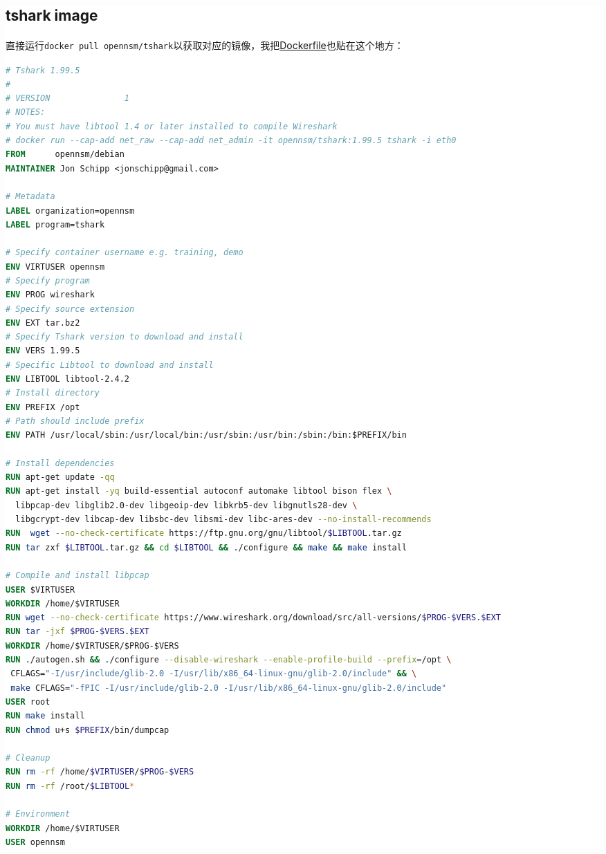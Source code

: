 ## tshark image ##

直接运行`docker pull opennsm/tshark`以获取对应的镜像，我把[Dockerfile](https://hub.docker.com/r/opennsm/tshark/~/dockerfile/)也贴在这个地方：

```dockerfile
# Tshark 1.99.5
#
# VERSION               1
# NOTES:
# You must have libtool 1.4 or later installed to compile Wireshark
# docker run --cap-add net_raw --cap-add net_admin -it opennsm/tshark:1.99.5 tshark -i eth0
FROM      opennsm/debian
MAINTAINER Jon Schipp <jonschipp@gmail.com>

# Metadata
LABEL organization=opennsm
LABEL program=tshark

# Specify container username e.g. training, demo
ENV VIRTUSER opennsm
# Specify program
ENV PROG wireshark
# Specify source extension
ENV EXT tar.bz2
# Specify Tshark version to download and install
ENV VERS 1.99.5
# Specific Libtool to download and install
ENV LIBTOOL libtool-2.4.2
# Install directory
ENV PREFIX /opt
# Path should include prefix
ENV PATH /usr/local/sbin:/usr/local/bin:/usr/sbin:/usr/bin:/sbin:/bin:$PREFIX/bin

# Install dependencies
RUN apt-get update -qq
RUN apt-get install -yq build-essential autoconf automake libtool bison flex \
  libpcap-dev libglib2.0-dev libgeoip-dev libkrb5-dev libgnutls28-dev \
  libgcrypt-dev libcap-dev libsbc-dev libsmi-dev libc-ares-dev --no-install-recommends
RUN  wget --no-check-certificate https://ftp.gnu.org/gnu/libtool/$LIBTOOL.tar.gz
RUN tar zxf $LIBTOOL.tar.gz && cd $LIBTOOL && ./configure && make && make install

# Compile and install libpcap
USER $VIRTUSER
WORKDIR /home/$VIRTUSER
RUN wget --no-check-certificate https://www.wireshark.org/download/src/all-versions/$PROG-$VERS.$EXT
RUN tar -jxf $PROG-$VERS.$EXT
WORKDIR /home/$VIRTUSER/$PROG-$VERS
RUN ./autogen.sh && ./configure --disable-wireshark --enable-profile-build --prefix=/opt \
 CFLAGS="-I/usr/include/glib-2.0 -I/usr/lib/x86_64-linux-gnu/glib-2.0/include" && \
 make CFLAGS="-fPIC -I/usr/include/glib-2.0 -I/usr/lib/x86_64-linux-gnu/glib-2.0/include"
USER root
RUN make install
RUN chmod u+s $PREFIX/bin/dumpcap

# Cleanup
RUN rm -rf /home/$VIRTUSER/$PROG-$VERS
RUN rm -rf /root/$LIBTOOL*

# Environment
WORKDIR /home/$VIRTUSER
USER opennsm
```